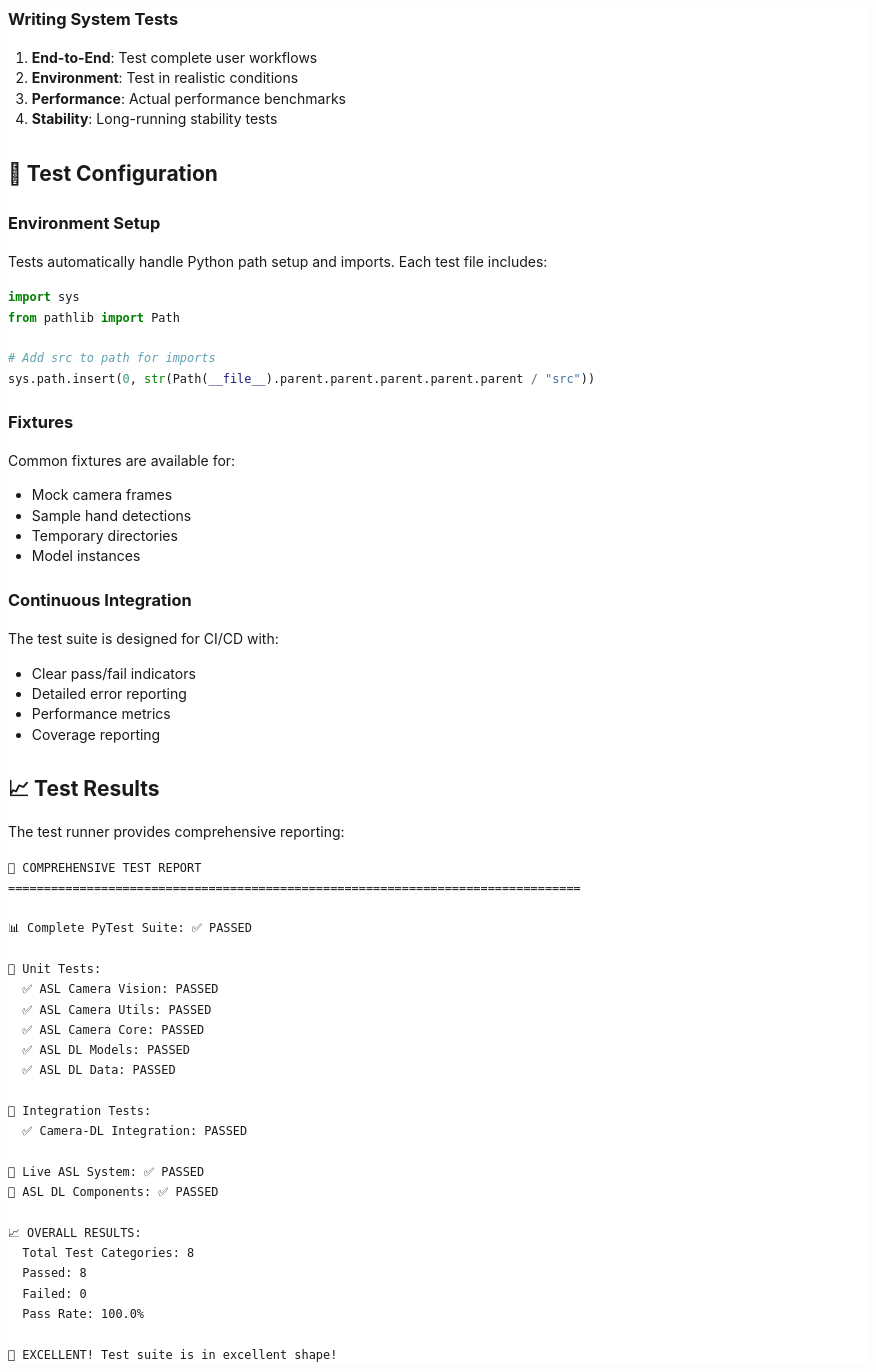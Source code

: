 ### Writing System Tests
1. **End-to-End**: Test complete user workflows
2. **Environment**: Test in realistic conditions
3. **Performance**: Actual performance benchmarks
4. **Stability**: Long-running stability tests

## 🔧 Test Configuration

### Environment Setup
Tests automatically handle Python path setup and imports. Each test file includes:

```python
import sys
from pathlib import Path

# Add src to path for imports
sys.path.insert(0, str(Path(__file__).parent.parent.parent.parent.parent / "src"))
```

### Fixtures
Common fixtures are available for:
- Mock camera frames
- Sample hand detections
- Temporary directories
- Model instances

### Continuous Integration
The test suite is designed for CI/CD with:
- Clear pass/fail indicators
- Detailed error reporting
- Performance metrics
- Coverage reporting

## 📈 Test Results

The test runner provides comprehensive reporting:

```
🎯 COMPREHENSIVE TEST REPORT
================================================================================

📊 Complete PyTest Suite: ✅ PASSED

🔬 Unit Tests:
  ✅ ASL Camera Vision: PASSED
  ✅ ASL Camera Utils: PASSED
  ✅ ASL Camera Core: PASSED
  ✅ ASL DL Models: PASSED
  ✅ ASL DL Data: PASSED

🔗 Integration Tests:
  ✅ Camera-DL Integration: PASSED

🎥 Live ASL System: ✅ PASSED
🧠 ASL DL Components: ✅ PASSED

📈 OVERALL RESULTS:
  Total Test Categories: 8
  Passed: 8
  Failed: 0
  Pass Rate: 100.0%

🎉 EXCELLENT! Test suite is in excellent shape!
```